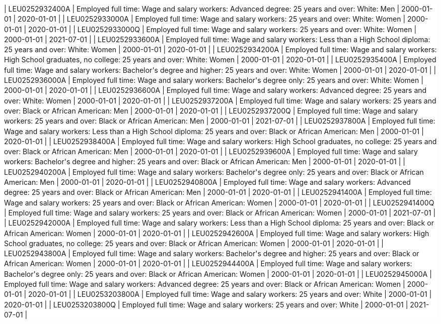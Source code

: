 | LEU0252932400A | Employed full time: Wage and salary workers: Advanced degree: 25 years and over: White: Men                                                                                           | 2000-01-01          | 2020-01-01        |
| LEU0252933000A | Employed full time: Wage and salary workers: 25 years and over: White: Women                                                                                                          | 2000-01-01          | 2020-01-01        |
| LEU0252933000Q | Employed full time: Wage and salary workers: 25 years and over: White: Women                                                                                                          | 2000-01-01          | 2021-07-01        |
| LEU0252933600A | Employed full time: Wage and salary workers: Less than a High School diploma: 25 years and over: White: Women                                                                         | 2000-01-01          | 2020-01-01        |
| LEU0252934200A | Employed full time: Wage and salary workers: High School graduates, no college: 25 years and over: White: Women                                                                       | 2000-01-01          | 2020-01-01        |
| LEU0252935400A | Employed full time: Wage and salary workers: Bachelor's degree and higher: 25 years and over: White: Women                                                                            | 2000-01-01          | 2020-01-01        |
| LEU0252936000A | Employed full time: Wage and salary workers: Bachelor's degree only: 25 years and over: White: Women                                                                                  | 2000-01-01          | 2020-01-01        |
| LEU0252936600A | Employed full time: Wage and salary workers: Advanced degree: 25 years and over: White: Women                                                                                         | 2000-01-01          | 2020-01-01        |
| LEU0252937200A | Employed full time: Wage and salary workers: 25 years and over: Black or African American: Men                                                                                        | 2000-01-01          | 2020-01-01        |
| LEU0252937200Q | Employed full time: Wage and salary workers: 25 years and over: Black or African American: Men                                                                                        | 2000-01-01          | 2021-07-01        |
| LEU0252937800A | Employed full time: Wage and salary workers: Less than a High School diploma: 25 years and over: Black or African American: Men                                                       | 2000-01-01          | 2020-01-01        |
| LEU0252938400A | Employed full time: Wage and salary workers: High School graduates, no college: 25 years and over: Black or African American: Men                                                     | 2000-01-01          | 2020-01-01        |
| LEU0252939600A | Employed full time: Wage and salary workers: Bachelor's degree and higher: 25 years and over: Black or African American: Men                                                          | 2000-01-01          | 2020-01-01        |
| LEU0252940200A | Employed full time: Wage and salary workers: Bachelor's degree only: 25 years and over: Black or African American: Men                                                                | 2000-01-01          | 2020-01-01        |
| LEU0252940800A | Employed full time: Wage and salary workers: Advanced degree: 25 years and over: Black or African American: Men                                                                       | 2000-01-01          | 2020-01-01        |
| LEU0252941400A | Employed full time: Wage and salary workers: 25 years and over: Black or African American: Women                                                                                      | 2000-01-01          | 2020-01-01        |
| LEU0252941400Q | Employed full time: Wage and salary workers: 25 years and over: Black or African American: Women                                                                                      | 2000-01-01          | 2021-07-01        |
| LEU0252942000A | Employed full time: Wage and salary workers: Less than a High School diploma: 25 years and over: Black or African American: Women                                                     | 2000-01-01          | 2020-01-01        |
| LEU0252942600A | Employed full time: Wage and salary workers: High School graduates, no college: 25 years and over: Black or African American: Women                                                   | 2000-01-01          | 2020-01-01        |
| LEU0252943800A | Employed full time: Wage and salary workers: Bachelor's degree and higher: 25 years and over: Black or African American: Women                                                        | 2000-01-01          | 2020-01-01        |
| LEU0252944400A | Employed full time: Wage and salary workers: Bachelor's degree only: 25 years and over: Black or African American: Women                                                              | 2000-01-01          | 2020-01-01        |
| LEU0252945000A | Employed full time: Wage and salary workers: Advanced degree: 25 years and over: Black or African American: Women                                                                     | 2000-01-01          | 2020-01-01        |
| LEU0253203800A | Employed full time: Wage and salary workers: 25 years and over: White                                                                                                                 | 2000-01-01          | 2020-01-01        |
| LEU0253203800Q | Employed full time: Wage and salary workers: 25 years and over: White                                                                                                                 | 2000-01-01          | 2021-07-01        |